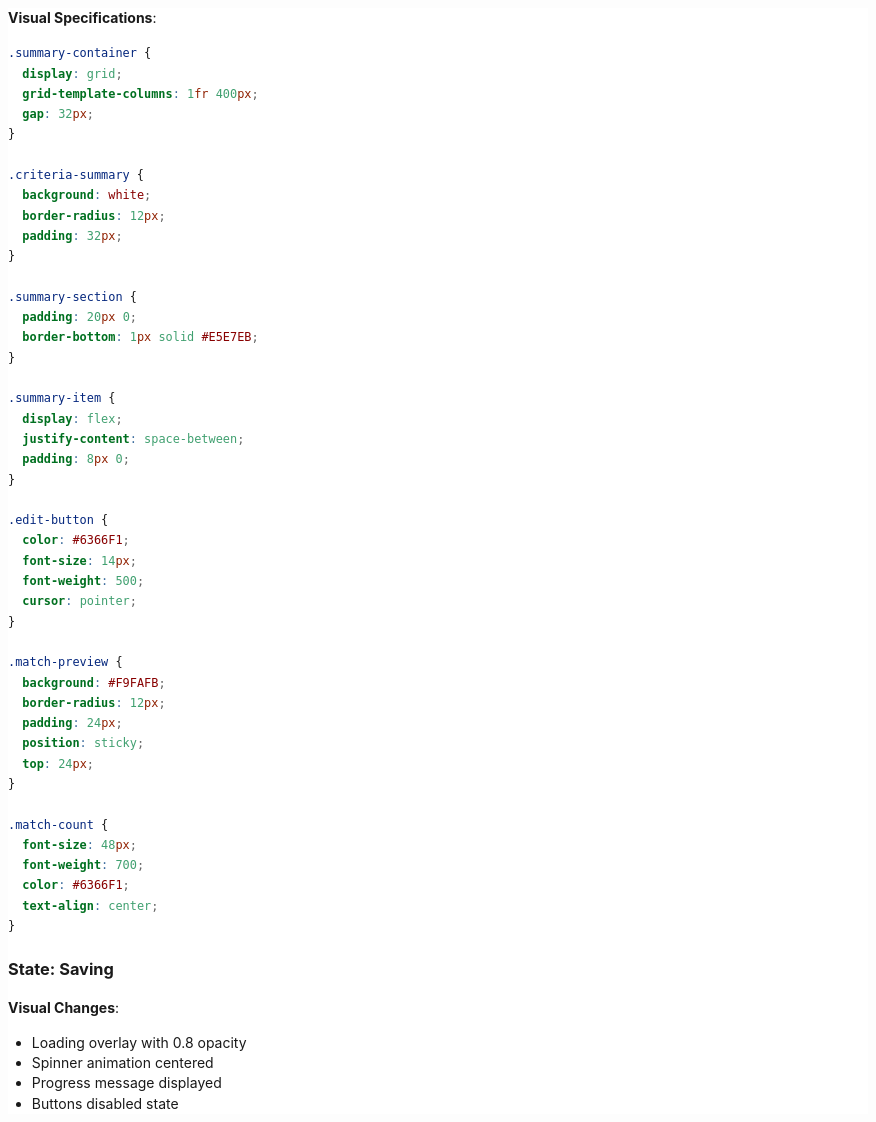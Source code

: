 **Visual Specifications**:
```css
.summary-container {
  display: grid;
  grid-template-columns: 1fr 400px;
  gap: 32px;
}

.criteria-summary {
  background: white;
  border-radius: 12px;
  padding: 32px;
}

.summary-section {
  padding: 20px 0;
  border-bottom: 1px solid #E5E7EB;
}

.summary-item {
  display: flex;
  justify-content: space-between;
  padding: 8px 0;
}

.edit-button {
  color: #6366F1;
  font-size: 14px;
  font-weight: 500;
  cursor: pointer;
}

.match-preview {
  background: #F9FAFB;
  border-radius: 12px;
  padding: 24px;
  position: sticky;
  top: 24px;
}

.match-count {
  font-size: 48px;
  font-weight: 700;
  color: #6366F1;
  text-align: center;
}
```

### State: Saving
**Visual Changes**:
- Loading overlay with 0.8 opacity
- Spinner animation centered
- Progress message displayed
- Buttons disabled state
